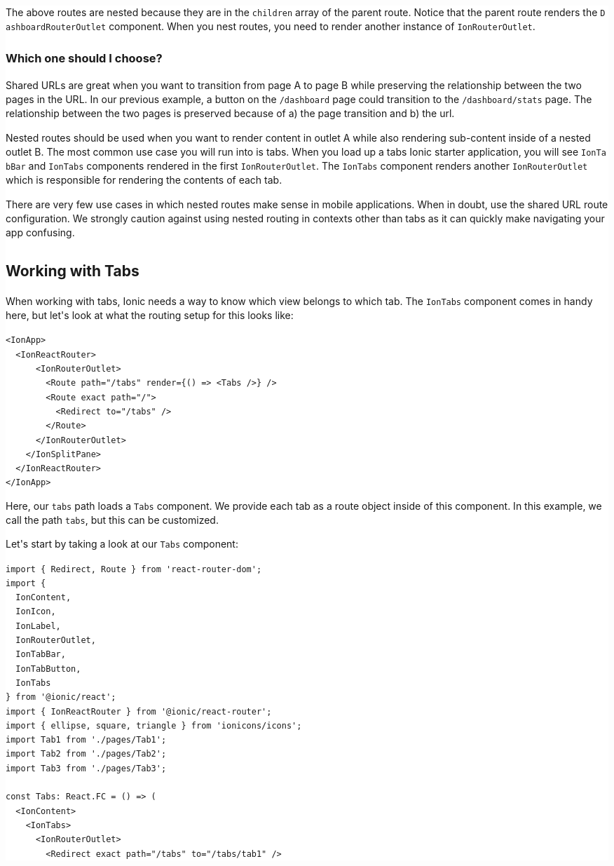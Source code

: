 The above routes are nested because they are in the `children` array of the parent route. Notice that the parent route renders the `DashboardRouterOutlet` component. When you nest routes, you need to render another instance of `IonRouterOutlet`.

### Which one should I choose?

Shared URLs are great when you want to transition from page A to page B while preserving the relationship between the two pages in the URL. In our previous example, a button on the `/dashboard` page could transition to the `/dashboard/stats` page. The relationship between the two pages is preserved because of a) the page transition and b) the url.

Nested routes should be used when you want to render content in outlet A while also rendering sub-content inside of a nested outlet B. The most common use case you will run into is tabs. When you load up a tabs Ionic starter application, you will see `IonTabBar` and `IonTabs` components rendered in the first `IonRouterOutlet`. The `IonTabs` component renders another `IonRouterOutlet` which is responsible for rendering the contents of each tab.

There are very few use cases in which nested routes make sense in mobile applications. When in doubt, use the shared URL route configuration. We strongly caution against using nested routing in contexts other than tabs as it can quickly make navigating your app confusing.

## Working with Tabs

When working with tabs, Ionic needs a way to know which view belongs to which tab. The `IonTabs` component comes in handy here, but let's look at what the routing setup for this looks like:

```tsx
<IonApp>
  <IonReactRouter>
      <IonRouterOutlet>
        <Route path="/tabs" render={() => <Tabs />} />
        <Route exact path="/">
          <Redirect to="/tabs" />
        </Route>
      </IonRouterOutlet>
    </IonSplitPane>
  </IonReactRouter>
</IonApp>
```

Here, our `tabs` path loads a `Tabs` component. We provide each tab as a route object inside of this component. In this example, we call the path `tabs`, but this can be customized.

Let's start by taking a look at our `Tabs` component:

```tsx
import { Redirect, Route } from 'react-router-dom';
import {
  IonContent,
  IonIcon,
  IonLabel,
  IonRouterOutlet,
  IonTabBar,
  IonTabButton,
  IonTabs
} from '@ionic/react';
import { IonReactRouter } from '@ionic/react-router';
import { ellipse, square, triangle } from 'ionicons/icons';
import Tab1 from './pages/Tab1';
import Tab2 from './pages/Tab2';
import Tab3 from './pages/Tab3';

const Tabs: React.FC = () => (
  <IonContent>
    <IonTabs>
      <IonRouterOutlet>
        <Redirect exact path="/tabs" to="/tabs/tab1" />
```